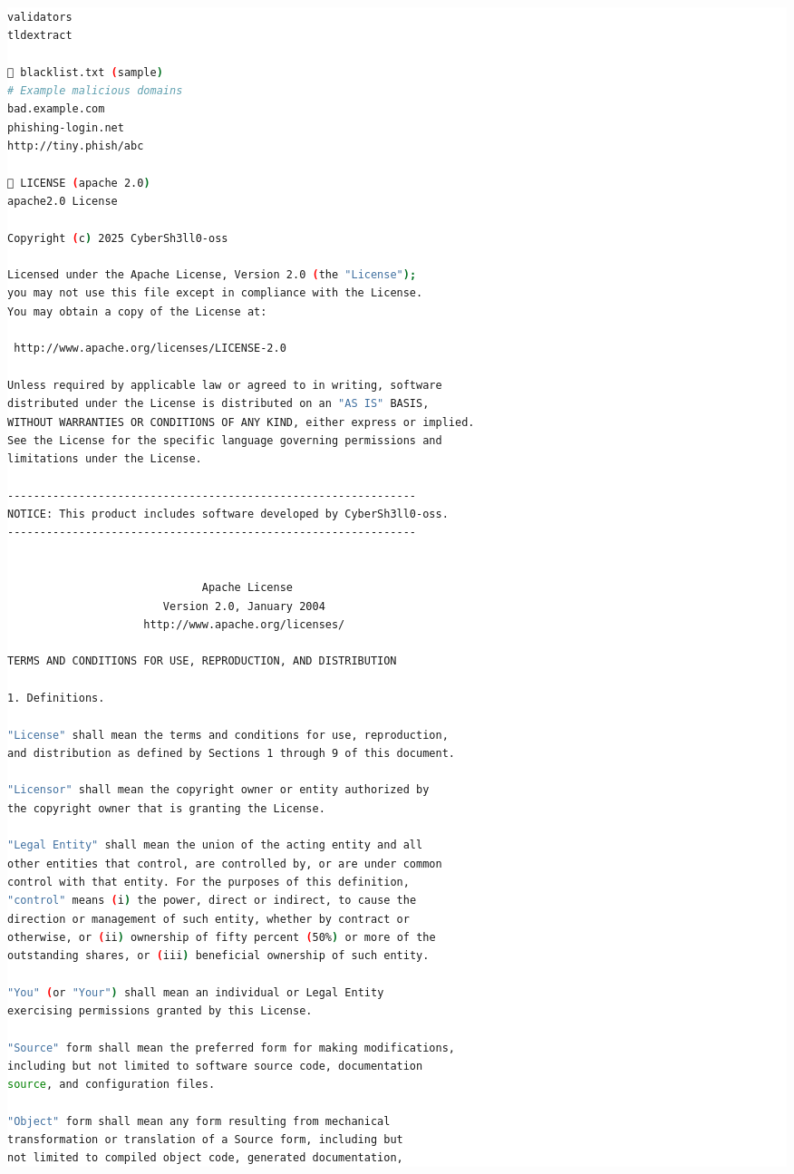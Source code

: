    ```bash
validators
tldextract

📄 blacklist.txt (sample)
# Example malicious domains
bad.example.com
phishing-login.net
http://tiny.phish/abc

📄 LICENSE (apache 2.0)
apache2.0 License

Copyright (c) 2025 CyberSh3ll0-oss

Licensed under the Apache License, Version 2.0 (the "License");
you may not use this file except in compliance with the License.
You may obtain a copy of the License at:

    http://www.apache.org/licenses/LICENSE-2.0

Unless required by applicable law or agreed to in writing, software
distributed under the License is distributed on an "AS IS" BASIS,
WITHOUT WARRANTIES OR CONDITIONS OF ANY KIND, either express or implied.
See the License for the specific language governing permissions and
limitations under the License.

---------------------------------------------------------------
NOTICE: This product includes software developed by CyberSh3ll0-oss.
---------------------------------------------------------------


                                 Apache License
                           Version 2.0, January 2004
                        http://www.apache.org/licenses/

TERMS AND CONDITIONS FOR USE, REPRODUCTION, AND DISTRIBUTION

1. Definitions.

   "License" shall mean the terms and conditions for use, reproduction,
   and distribution as defined by Sections 1 through 9 of this document.

   "Licensor" shall mean the copyright owner or entity authorized by
   the copyright owner that is granting the License.

   "Legal Entity" shall mean the union of the acting entity and all
   other entities that control, are controlled by, or are under common
   control with that entity. For the purposes of this definition,
   "control" means (i) the power, direct or indirect, to cause the
   direction or management of such entity, whether by contract or
   otherwise, or (ii) ownership of fifty percent (50%) or more of the
   outstanding shares, or (iii) beneficial ownership of such entity.

   "You" (or "Your") shall mean an individual or Legal Entity
   exercising permissions granted by this License.

   "Source" form shall mean the preferred form for making modifications,
   including but not limited to software source code, documentation
   source, and configuration files.

   "Object" form shall mean any form resulting from mechanical
   transformation or translation of a Source form, including but
   not limited to compiled object code, generated documentation,
   ```